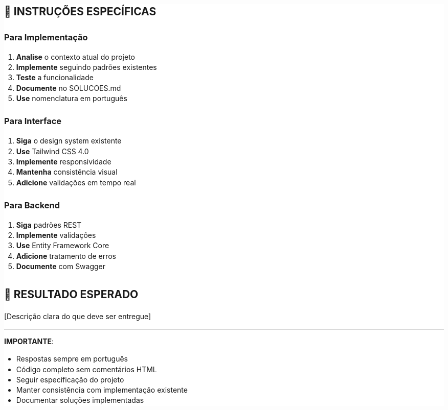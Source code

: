 
## 📝 **INSTRUÇÕES ESPECÍFICAS**

### **Para Implementação**
1. **Analise** o contexto atual do projeto
2. **Implemente** seguindo padrões existentes
3. **Teste** a funcionalidade
4. **Documente** no SOLUCOES.md
5. **Use** nomenclatura em português

### **Para Interface**
1. **Siga** o design system existente
2. **Use** Tailwind CSS 4.0
3. **Implemente** responsividade
4. **Mantenha** consistência visual
5. **Adicione** validações em tempo real

### **Para Backend**
1. **Siga** padrões REST
2. **Implemente** validações
3. **Use** Entity Framework Core
4. **Adicione** tratamento de erros
5. **Documente** com Swagger

## 🎯 **RESULTADO ESPERADO**

[Descrição clara do que deve ser entregue]

---

**IMPORTANTE**: 
- Respostas sempre em português
- Código completo sem comentários HTML
- Seguir especificação do projeto
- Manter consistência com implementação existente
- Documentar soluções implementadas 